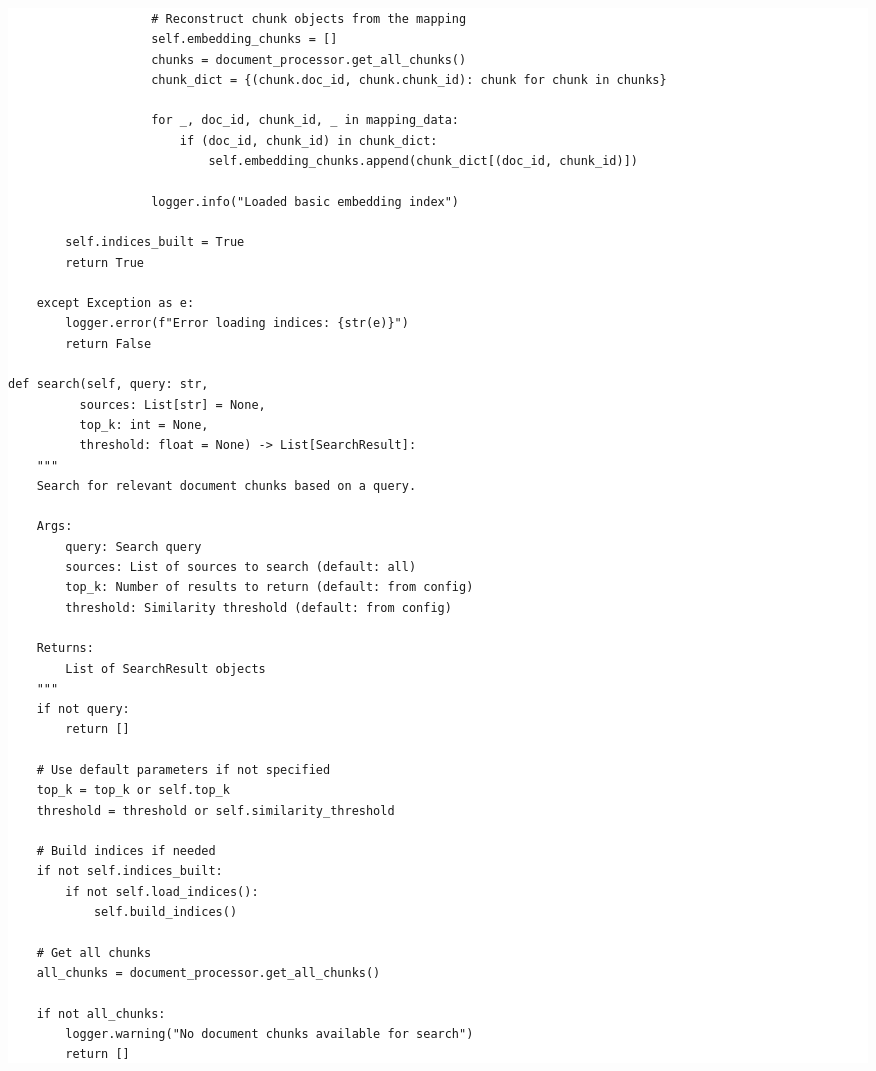                         # Reconstruct chunk objects from the mapping
                        self.embedding_chunks = []
                        chunks = document_processor.get_all_chunks()
                        chunk_dict = {(chunk.doc_id, chunk.chunk_id): chunk for chunk in chunks}
                        
                        for _, doc_id, chunk_id, _ in mapping_data:
                            if (doc_id, chunk_id) in chunk_dict:
                                self.embedding_chunks.append(chunk_dict[(doc_id, chunk_id)])
                        
                        logger.info("Loaded basic embedding index")
            
            self.indices_built = True
            return True
            
        except Exception as e:
            logger.error(f"Error loading indices: {str(e)}")
            return False
    
    def search(self, query: str, 
              sources: List[str] = None, 
              top_k: int = None, 
              threshold: float = None) -> List[SearchResult]:
        """
        Search for relevant document chunks based on a query.
        
        Args:
            query: Search query
            sources: List of sources to search (default: all)
            top_k: Number of results to return (default: from config)
            threshold: Similarity threshold (default: from config)
            
        Returns:
            List of SearchResult objects
        """
        if not query:
            return []
            
        # Use default parameters if not specified
        top_k = top_k or self.top_k
        threshold = threshold or self.similarity_threshold
        
        # Build indices if needed
        if not self.indices_built:
            if not self.load_indices():
                self.build_indices()
        
        # Get all chunks
        all_chunks = document_processor.get_all_chunks()
        
        if not all_chunks:
            logger.warning("No document chunks available for search")
            return []
            